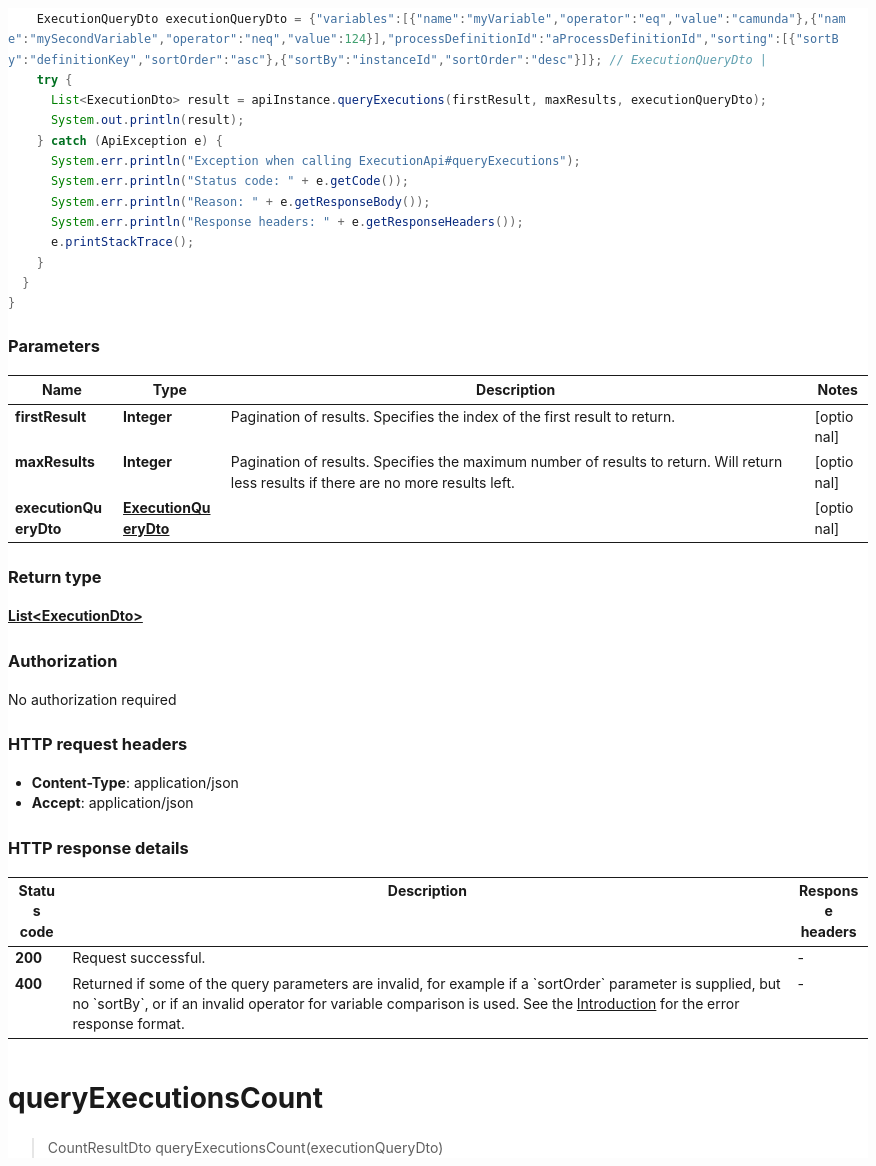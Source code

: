 ```java
    ExecutionQueryDto executionQueryDto = {"variables":[{"name":"myVariable","operator":"eq","value":"camunda"},{"name":"mySecondVariable","operator":"neq","value":124}],"processDefinitionId":"aProcessDefinitionId","sorting":[{"sortBy":"definitionKey","sortOrder":"asc"},{"sortBy":"instanceId","sortOrder":"desc"}]}; // ExecutionQueryDto | 
    try {
      List<ExecutionDto> result = apiInstance.queryExecutions(firstResult, maxResults, executionQueryDto);
      System.out.println(result);
    } catch (ApiException e) {
      System.err.println("Exception when calling ExecutionApi#queryExecutions");
      System.err.println("Status code: " + e.getCode());
      System.err.println("Reason: " + e.getResponseBody());
      System.err.println("Response headers: " + e.getResponseHeaders());
      e.printStackTrace();
    }
  }
}
```

### Parameters

Name | Type | Description  | Notes
------------- | ------------- | ------------- | -------------
 **firstResult** | **Integer**| Pagination of results. Specifies the index of the first result to return. | [optional]
 **maxResults** | **Integer**| Pagination of results. Specifies the maximum number of results to return. Will return less results if there are no more results left. | [optional]
 **executionQueryDto** | [**ExecutionQueryDto**](ExecutionQueryDto.md)|  | [optional]

### Return type

[**List&lt;ExecutionDto&gt;**](ExecutionDto.md)

### Authorization

No authorization required

### HTTP request headers

 - **Content-Type**: application/json
 - **Accept**: application/json

### HTTP response details
| Status code | Description | Response headers |
|-------------|-------------|------------------|
**200** | Request successful. |  -  |
**400** | Returned if some of the query parameters are invalid, for example if a &#x60;sortOrder&#x60; parameter is supplied, but no &#x60;sortBy&#x60;, or if an invalid operator for variable comparison is used. See the [Introduction](https://docs.camunda.org/manual/7.18/reference/rest/overview/#error-handling) for the error response format. |  -  |

<a name="queryExecutionsCount"></a>
# **queryExecutionsCount**
> CountResultDto queryExecutionsCount(executionQueryDto)
